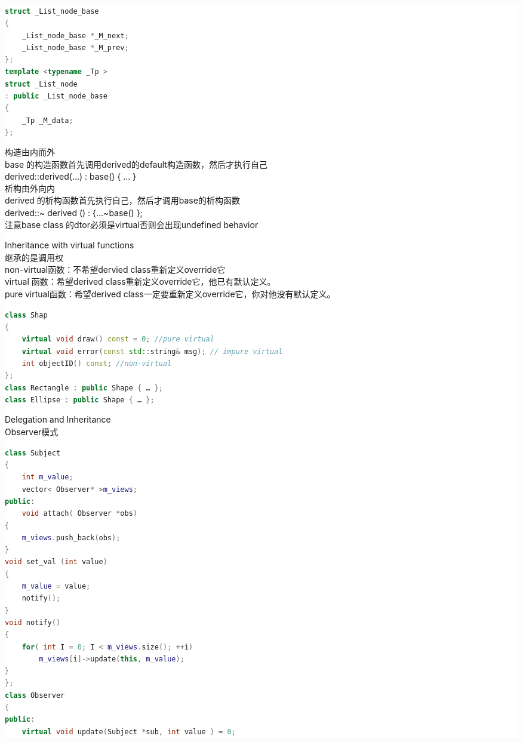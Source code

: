 ```c++
struct _List_node_base
{
    _List_node_base *_M_next;
	_List_node_base *_M_prev;
};
template <typename _Tp >
struct _List_node
: public _List_node_base
{
	_Tp _M_data;
};
```

构造由内而外  
base 的构造函数首先调用derived的default构造函数，然后才执行自己  
derived::derived(…) : base() { … }  
析构由外向内  
derived 的析构函数首先执行自己，然后才调用base的析构函数  
derived::~ derived () : {…~base() };  
注意base class 的dtor必须是virtual否则会出现undefined behavior  

Inheritance with virtual functions  
继承的是调用权  
non-virtual函数：不希望dervied class重新定义override它  
virtual 函数：希望derived class重新定义override它，他已有默认定义。  
pure virtual函数：希望derived class一定要重新定义override它，你对他没有默认定义。  

```c++
class Shap
{
	virtual void draw() const = 0; //pure virtual
	virtual void error(const std::string& msg); // impure virtual
	int objectID() const; //non-virtual
};
class Rectangle : public Shape { … };
class Ellipse : public Shape { … };
```

Delegation and Inheritance  
Observer模式  

```c++
class Subject
{
	int m_value;
	vector< Observer* >m_views;
public:
	void attach( Observer *obs)
{
    m_views.push_back(obs);
}
void set_val (int value)
{
    m_value = value;
    notify();
}
void notify()
{
    for( int I = 0; I < m_views.size(); ++i)
        m_views[i]->update(this, m_value);
}
};
class Observer
{
public:
	virtual void update(Subject *sub, int value ) = 0;
```
